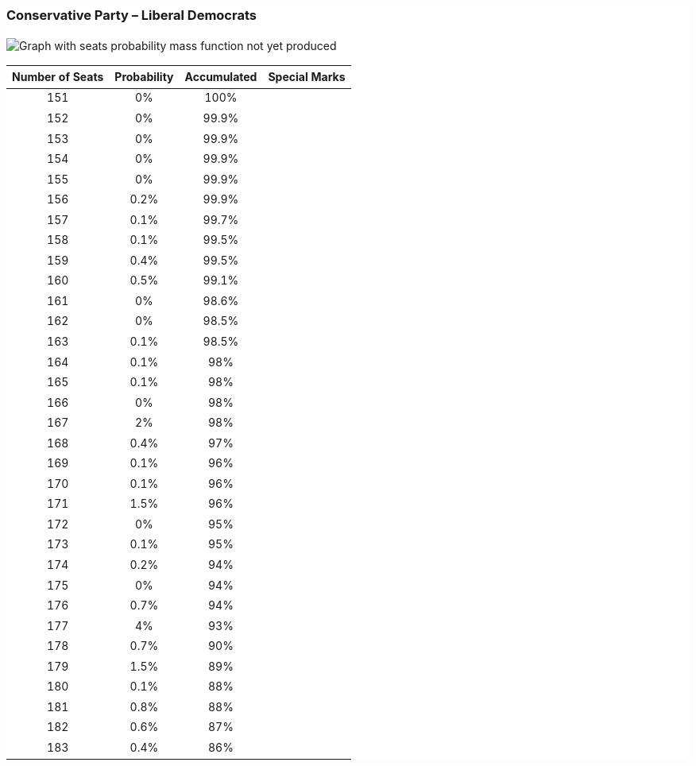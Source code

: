### Conservative Party – Liberal Democrats

![Graph with seats probability mass function not yet produced](2019-06-25-YouGov-coalitions-seats-pmf-con–libdem.png "Seats Probability Mass Function")

| Number of Seats | Probability | Accumulated | Special Marks |
|:---------------:|:-----------:|:-----------:|:-------------:|
| 151 | 0% | 100% |  |
| 152 | 0% | 99.9% |  |
| 153 | 0% | 99.9% |  |
| 154 | 0% | 99.9% |  |
| 155 | 0% | 99.9% |  |
| 156 | 0.2% | 99.9% |  |
| 157 | 0.1% | 99.7% |  |
| 158 | 0.1% | 99.5% |  |
| 159 | 0.4% | 99.5% |  |
| 160 | 0.5% | 99.1% |  |
| 161 | 0% | 98.6% |  |
| 162 | 0% | 98.5% |  |
| 163 | 0.1% | 98.5% |  |
| 164 | 0.1% | 98% |  |
| 165 | 0.1% | 98% |  |
| 166 | 0% | 98% |  |
| 167 | 2% | 98% |  |
| 168 | 0.4% | 97% |  |
| 169 | 0.1% | 96% |  |
| 170 | 0.1% | 96% |  |
| 171 | 1.5% | 96% |  |
| 172 | 0% | 95% |  |
| 173 | 0.1% | 95% |  |
| 174 | 0.2% | 94% |  |
| 175 | 0% | 94% |  |
| 176 | 0.7% | 94% |  |
| 177 | 4% | 93% |  |
| 178 | 0.7% | 90% |  |
| 179 | 1.5% | 89% |  |
| 180 | 0.1% | 88% |  |
| 181 | 0.8% | 88% |  |
| 182 | 0.6% | 87% |  |
| 183 | 0.4% | 86% |  |
